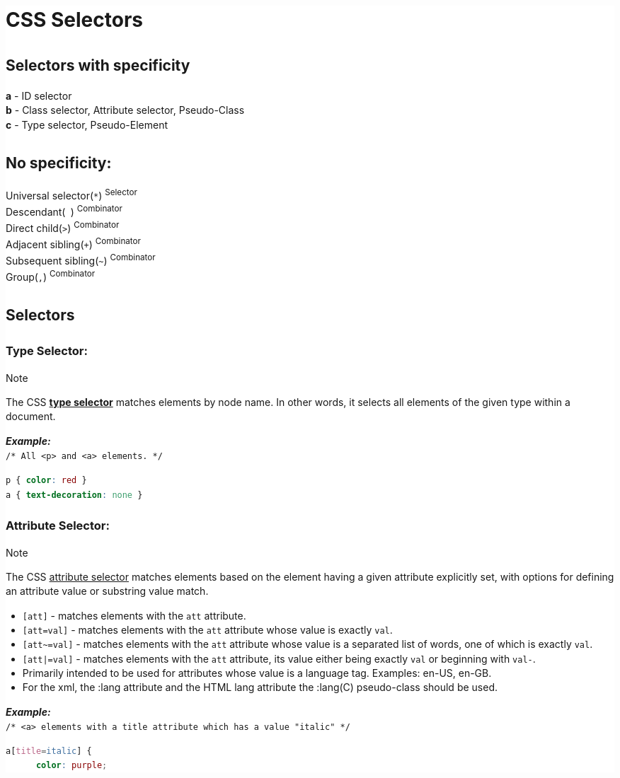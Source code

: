 # CSS Selectors

## Selectors with specificity
**a** - ID selector  
**b** - Class selector, Attribute selector, Pseudo-Class  
**c** - Type selector, Pseudo-Element

## No specificity:
Universal selector(`*`)  <sup>Selector</sup>  
Descendant(` `)  <sup>Combinator</sup>  
Direct child(`>`)  <sup>Combinator</sup>  
Adjacent sibling(`+`)  <sup>Combinator</sup>  
Subsequent sibling(`~`)  <sup>Combinator</sup>  
Group(`,`)  <sup>Combinator</sup>  

## Selectors  

### Type Selector:
> [!Note]
> The CSS [**type selector**](https://developer.mozilla.org/en-US/docs/Web/CSS/Type_selectors) matches elements by node name. In other words, it selects all elements of the given type within a document.     

***Example:***  
`/* All <p> and <a> elements. */`  
```css
p { color: red }  
a { text-decoration: none }  
```

### Attribute Selector:
> [!Note]
> The CSS [attribute selector](https://developer.mozilla.org/en-US/docs/Web/CSS/Attribute_selectors) matches elements based on the element having a given attribute explicitly set, with options for defining an attribute value or substring value match.  

- `[att]` - matches elements with the `att` attribute.  
- `[att=val]` - matches elements with the `att` attribute whose value is exactly `val`.  
- `[att~=val]` - matches elements with the `att` attribute whose value is a separated list of words, one of which is exactly `val`.  
- `[att|=val]` - matches elements with the `att` attribute, its value either being exactly `val` or beginning with `val-`.   
- Primarily intended to be used for attributes whose value is a language tag. Examples: en-US, en-GB.  
- For the xml, the :lang attribute and the HTML lang attribute the :lang(C) pseudo-class should be used.  

***Example:***  
`/* <a> elements with a title attribute which has a value "italic" */`  
```css
a[title=italic] {
      color: purple;
```
